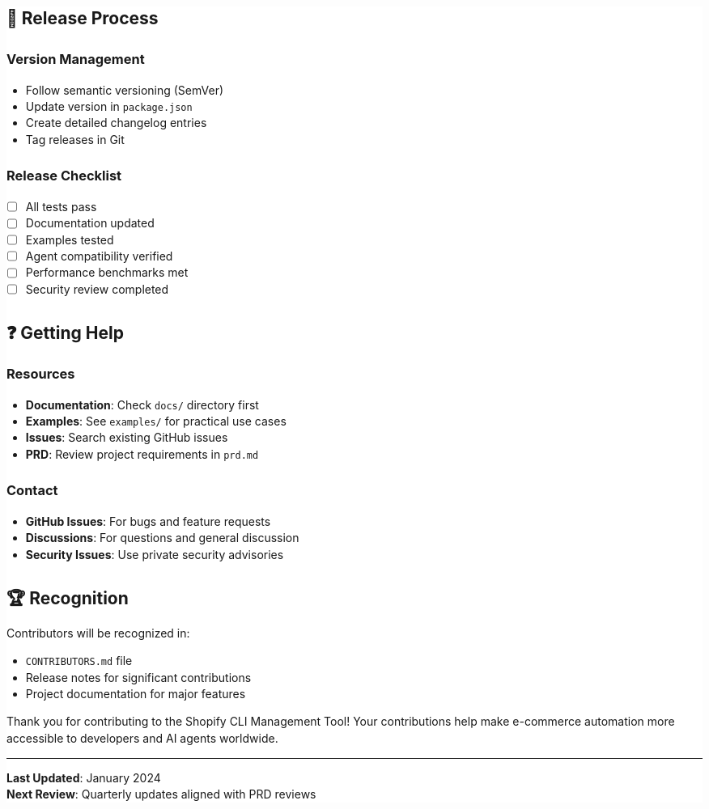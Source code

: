 ## 🚀 Release Process

### Version Management
- Follow semantic versioning (SemVer)
- Update version in `package.json`
- Create detailed changelog entries
- Tag releases in Git

### Release Checklist
- [ ] All tests pass
- [ ] Documentation updated
- [ ] Examples tested
- [ ] Agent compatibility verified
- [ ] Performance benchmarks met
- [ ] Security review completed

## ❓ Getting Help

### Resources
- **Documentation**: Check `docs/` directory first
- **Examples**: See `examples/` for practical use cases
- **Issues**: Search existing GitHub issues
- **PRD**: Review project requirements in `prd.md`

### Contact
- **GitHub Issues**: For bugs and feature requests
- **Discussions**: For questions and general discussion
- **Security Issues**: Use private security advisories

## 🏆 Recognition

Contributors will be recognized in:
- `CONTRIBUTORS.md` file
- Release notes for significant contributions
- Project documentation for major features

Thank you for contributing to the Shopify CLI Management Tool! Your contributions help make e-commerce automation more accessible to developers and AI agents worldwide.

---

**Last Updated**: January 2024  
**Next Review**: Quarterly updates aligned with PRD reviews
